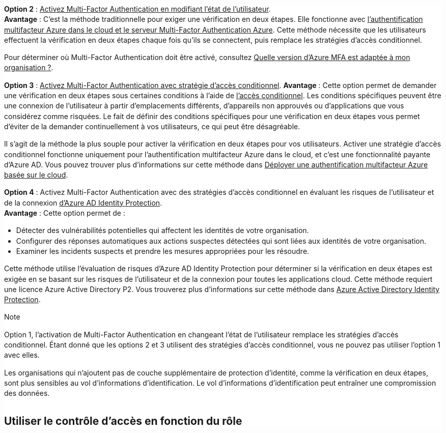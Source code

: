 **Option 2** : [Activez Multi-Factor Authentication en modifiant l’état de l’utilisateur](../../active-directory/authentication/howto-mfa-userstates.md).   
**Avantage** : C’est la méthode traditionnelle pour exiger une vérification en deux étapes. Elle fonctionne avec [l’authentification multifacteur Azure dans le cloud et le serveur Multi-Factor Authentication Azure](/azure/active-directory/authentication/concept-mfa-whichversion). Cette méthode nécessite que les utilisateurs effectuent la vérification en deux étapes chaque fois qu’ils se connectent, puis remplace les stratégies d’accès conditionnel.

Pour déterminer où Multi-Factor Authentication doit être activé, consultez [Quelle version d’Azure MFA est adaptée à mon organisation ?](/azure/active-directory/authentication/concept-mfa-whichversion).

**Option 3** : [Activez Multi-Factor Authentication avec stratégie d’accès conditionnel](/azure/active-directory/authentication/howto-mfa-getstarted).
**Avantage** : Cette option permet de demander une vérification en deux étapes sous certaines conditions à l’aide de [l’accès conditionnel](/azure/active-directory/active-directory-conditional-access-azure-portal). Les conditions spécifiques peuvent être une connexion de l’utilisateur à partir d’emplacements différents, d’appareils non approuvés ou d’applications que vous considérez comme risquées. Le fait de définir des conditions spécifiques pour une vérification en deux étapes vous permet d’éviter de la demander continuellement à vos utilisateurs, ce qui peut être désagréable.

Il s’agit de la méthode la plus souple pour activer la vérification en deux étapes pour vos utilisateurs. Activer une stratégie d’accès conditionnel fonctionne uniquement pour l’authentification multifacteur Azure dans le cloud, et c’est une fonctionnalité payante d’Azure AD. Vous pouvez trouver plus d’informations sur cette méthode dans [Déployer une authentification multifacteur Azure basée sur le cloud](/azure/active-directory/authentication/howto-mfa-getstarted).

**Option 4** : Activez Multi-Factor Authentication avec des stratégies d’accès conditionnel en évaluant les risques de l’utilisateur et de la connexion [d’Azure AD Identity Protection](/azure/active-directory/authentication/tutorial-risk-based-sspr-mfa).   
**Avantage** : Cette option permet de :

* Détecter des vulnérabilités potentielles qui affectent les identités de votre organisation.
* Configurer des réponses automatiques aux actions suspectes détectées qui sont liées aux identités de votre organisation.
* Examiner les incidents suspects et prendre les mesures appropriées pour les résoudre.

Cette méthode utilise l’évaluation de risques d’Azure AD Identity Protection pour déterminer si la vérification en deux étapes est exigée en se basant sur les risques de l’utilisateur et de la connexion pour toutes les applications cloud. Cette méthode requiert une licence Azure Active Directory P2. Vous trouverez plus d’informations sur cette méthode dans [Azure Active Directory Identity Protection](/azure/active-directory/identity-protection/overview).

> [!Note]
> Option 1, l’activation de Multi-Factor Authentication en changeant l’état de l’utilisateur remplace les stratégies d’accès conditionnel. Étant donné que les options 2 et 3 utilisent des stratégies d’accès conditionnel, vous ne pouvez pas utiliser l’option 1 avec elles.

Les organisations qui n’ajoutent pas de couche supplémentaire de protection d’identité, comme la vérification en deux étapes, sont plus sensibles au vol d’informations d’identification. Le vol d’informations d’identification peut entraîner une compromission des données.

## <a name="use-role-based-access-control"></a>Utiliser le contrôle d’accès en fonction du rôle
